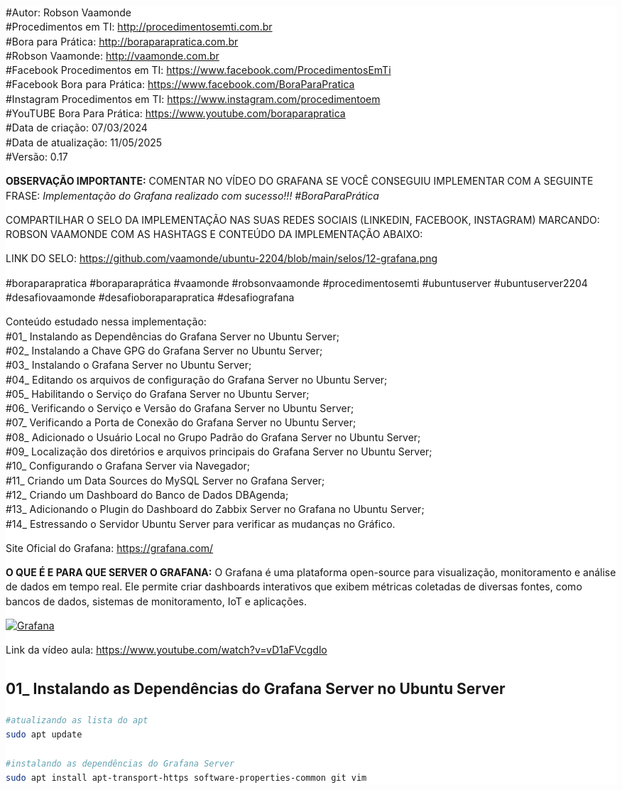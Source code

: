 #Autor: Robson Vaamonde<br>
#Procedimentos em TI: http://procedimentosemti.com.br<br>
#Bora para Prática: http://boraparapratica.com.br<br>
#Robson Vaamonde: http://vaamonde.com.br<br>
#Facebook Procedimentos em TI: https://www.facebook.com/ProcedimentosEmTi<br>
#Facebook Bora para Prática: https://www.facebook.com/BoraParaPratica<br>
#Instagram Procedimentos em TI: https://www.instagram.com/procedimentoem<br>
#YouTUBE Bora Para Prática: https://www.youtube.com/boraparapratica<br>
#Data de criação: 07/03/2024<br>
#Data de atualização: 11/05/2025<br>
#Versão: 0.17<br>

**OBSERVAÇÃO IMPORTANTE:** COMENTAR NO VÍDEO DO GRAFANA SE VOCÊ CONSEGUIU IMPLEMENTAR COM A SEGUINTE FRASE: *Implementação do Grafana realizado com sucesso!!! #BoraParaPrática*

COMPARTILHAR O SELO DA IMPLEMENTAÇÃO NAS SUAS REDES SOCIAIS (LINKEDIN, FACEBOOK, INSTAGRAM) MARCANDO: ROBSON VAAMONDE COM AS HASHTAGS E CONTEÚDO DA IMPLEMENTAÇÃO ABAIXO: 

LINK DO SELO: https://github.com/vaamonde/ubuntu-2204/blob/main/selos/12-grafana.png

#boraparapratica #boraparaprática #vaamonde #robsonvaamonde #procedimentosemti #ubuntuserver #ubuntuserver2204 #desafiovaamonde #desafioboraparapratica #desafiografana

Conteúdo estudado nessa implementação:<br>
#01_ Instalando as Dependências do Grafana Server no Ubuntu Server;<br>
#02_ Instalando a Chave GPG do Grafana Server no Ubuntu Server;<br>
#03_ Instalando o Grafana Server no Ubuntu Server;<br>
#04_ Editando os arquivos de configuração do Grafana Server no Ubuntu Server;<br>
#05_ Habilitando o Serviço do Grafana Server no Ubuntu Server;<br>
#06_ Verificando o Serviço e Versão do Grafana Server no Ubuntu Server;<br>
#07_ Verificando a Porta de Conexão do Grafana Server no Ubuntu Server;<br>
#08_ Adicionado o Usuário Local no Grupo Padrão do Grafana Server no Ubuntu Server;<br>
#09_ Localização dos diretórios e arquivos principais do Grafana Server no Ubuntu Server;<br>
#10_ Configurando o Grafana Server via Navegador;<br>
#11_ Criando um Data Sources do MySQL Server no Grafana Server;<br>
#12_ Criando um Dashboard do Banco de Dados DBAgenda;<br>
#13_ Adicionando o Plugin do Dashboard do Zabbix Server no Grafana no Ubuntu Server;<br>
#14_ Estressando o Servidor Ubuntu Server para verificar as mudanças no Gráfico.<br>

Site Oficial do Grafana: https://grafana.com/<br>

**O QUE É E PARA QUE SERVER O GRAFANA:** O Grafana é uma plataforma open-source para visualização, monitoramento e análise de dados em tempo real. Ele permite criar dashboards interativos que exibem métricas coletadas de diversas fontes, como bancos de dados, sistemas de monitoramento, IoT e aplicações.

[![Grafana](http://img.youtube.com/vi/vD1aFVcgdlo/0.jpg)](https://www.youtube.com/watch?v=vD1aFVcgdlo "Grafana")

Link da vídeo aula: https://www.youtube.com/watch?v=vD1aFVcgdlo

## 01_ Instalando as Dependências do Grafana Server no Ubuntu Server
```bash
#atualizando as lista do apt
sudo apt update

#instalando as dependências do Grafana Server
sudo apt install apt-transport-https software-properties-common git vim
```
